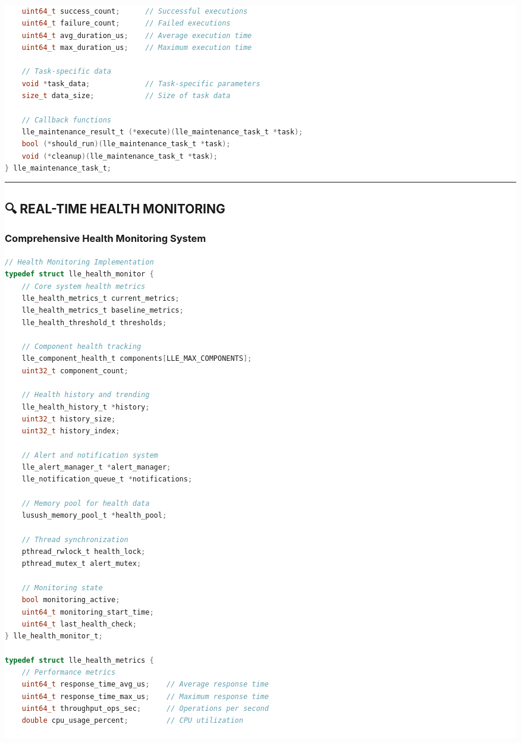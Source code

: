 ```c
    uint64_t success_count;      // Successful executions
    uint64_t failure_count;      // Failed executions
    uint64_t avg_duration_us;    // Average execution time
    uint64_t max_duration_us;    // Maximum execution time
    
    // Task-specific data
    void *task_data;             // Task-specific parameters
    size_t data_size;            // Size of task data
    
    // Callback functions
    lle_maintenance_result_t (*execute)(lle_maintenance_task_t *task);
    bool (*should_run)(lle_maintenance_task_t *task);
    void (*cleanup)(lle_maintenance_task_t *task);
} lle_maintenance_task_t;
```

---

## 🔍 **REAL-TIME HEALTH MONITORING**

### **Comprehensive Health Monitoring System**

```c
// Health Monitoring Implementation
typedef struct lle_health_monitor {
    // Core system health metrics
    lle_health_metrics_t current_metrics;
    lle_health_metrics_t baseline_metrics;
    lle_health_threshold_t thresholds;
    
    // Component health tracking
    lle_component_health_t components[LLE_MAX_COMPONENTS];
    uint32_t component_count;
    
    // Health history and trending
    lle_health_history_t *history;
    uint32_t history_size;
    uint32_t history_index;
    
    // Alert and notification system
    lle_alert_manager_t *alert_manager;
    lle_notification_queue_t *notifications;
    
    // Memory pool for health data
    lusush_memory_pool_t *health_pool;
    
    // Thread synchronization
    pthread_rwlock_t health_lock;
    pthread_mutex_t alert_mutex;
    
    // Monitoring state
    bool monitoring_active;
    uint64_t monitoring_start_time;
    uint64_t last_health_check;
} lle_health_monitor_t;

typedef struct lle_health_metrics {
    // Performance metrics
    uint64_t response_time_avg_us;    // Average response time
    uint64_t response_time_max_us;    // Maximum response time
    uint64_t throughput_ops_sec;      // Operations per second
    double cpu_usage_percent;         // CPU utilization
    
```